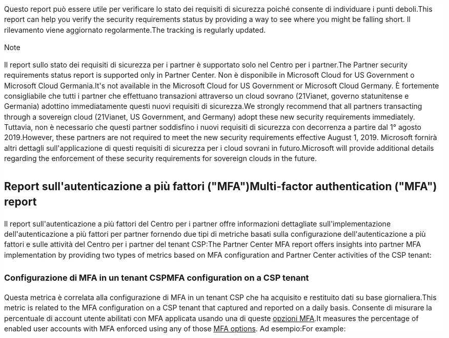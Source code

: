 <span data-ttu-id="b00a3-126">Questo report può essere utile per verificare lo stato dei requisiti di sicurezza poiché consente di individuare i punti deboli.</span><span class="sxs-lookup"><span data-stu-id="b00a3-126">This report can help you verify the security requirements status by providing a way to see where you might be falling short.</span></span> <span data-ttu-id="b00a3-127">Il rilevamento viene aggiornato regolarmente.</span><span class="sxs-lookup"><span data-stu-id="b00a3-127">The tracking is regularly updated.</span></span>

>[!NOTE]
><span data-ttu-id="b00a3-128">Il report sullo stato dei requisiti di sicurezza per i partner è supportato solo nel Centro per i partner.</span><span class="sxs-lookup"><span data-stu-id="b00a3-128">The Partner security requirements status report is supported only in Partner Center.</span></span> <span data-ttu-id="b00a3-129">Non è disponibile in Microsoft Cloud for US Government o Microsoft Cloud Germania.</span><span class="sxs-lookup"><span data-stu-id="b00a3-129">It's not available in the Microsoft Cloud for US Government or Microsoft Cloud Germany.</span></span> <span data-ttu-id="b00a3-130">È fortemente consigliabile che tutti i partner che effettuano transazioni attraverso un cloud sovrano (21Vianet, governo statunitense e Germania) adottino immediatamente questi nuovi requisiti di sicurezza.</span><span class="sxs-lookup"><span data-stu-id="b00a3-130">We strongly recommend that all partners transacting through a sovereign cloud (21Vianet, US Government, and Germany) adopt these new security requirements immediately.</span></span> <span data-ttu-id="b00a3-131">Tuttavia, non è necessario che questi partner soddisfino i nuovi requisiti di sicurezza con decorrenza a partire dal 1° agosto 2019.</span><span class="sxs-lookup"><span data-stu-id="b00a3-131">However, these partners are not required to meet the new security requirements effective August 1, 2019.</span></span> <span data-ttu-id="b00a3-132">Microsoft fornirà altri dettagli sull'applicazione di questi requisiti di sicurezza per i cloud sovrani in futuro.</span><span class="sxs-lookup"><span data-stu-id="b00a3-132">Microsoft will provide additional details regarding the enforcement of these security requirements for sovereign clouds in the future.</span></span>

## <a name="multi-factor-authentication-mfa-report"></a><span data-ttu-id="b00a3-133">Report sull'autenticazione a più fattori ("MFA")</span><span class="sxs-lookup"><span data-stu-id="b00a3-133">Multi-factor authentication ("MFA") report</span></span>

<span data-ttu-id="b00a3-134">Il report sull'autenticazione a più fattori del Centro per i partner offre informazioni dettagliate sull'implementazione dell'autenticazione a più fattori per partner fornendo due tipi di metriche basati sulla configurazione dell'autenticazione a più fattori e sulle attività del Centro per i partner del tenant CSP:</span><span class="sxs-lookup"><span data-stu-id="b00a3-134">The Partner Center MFA report offers insights into partner MFA implementation by providing two types of metrics based on MFA configuration and Partner Center activities of the CSP tenant:</span></span> 

### <a name="mfa-configuration-on-a-csp-tenant"></a><span data-ttu-id="b00a3-135">Configurazione di MFA in un tenant CSP</span><span class="sxs-lookup"><span data-stu-id="b00a3-135">MFA configuration on a CSP tenant</span></span>

<span data-ttu-id="b00a3-136">Questa metrica è correlata alla configurazione di MFA in un tenant CSP che ha acquisito e restituito dati su base giornaliera.</span><span class="sxs-lookup"><span data-stu-id="b00a3-136">This metric is related to the MFA configuration on a CSP tenant that captured and reported on a daily basis.</span></span> <span data-ttu-id="b00a3-137">Consente di misurare la percentuale di account utente abilitati con MFA applicata usando una di queste [opzioni MFA](https://aka.ms/partner-mfa-get-started).</span><span class="sxs-lookup"><span data-stu-id="b00a3-137">It measures the percentage of enabled user accounts with MFA enforced using any of those [MFA options](https://aka.ms/partner-mfa-get-started).</span></span> <span data-ttu-id="b00a3-138">Ad esempio:</span><span class="sxs-lookup"><span data-stu-id="b00a3-138">For example:</span></span>

